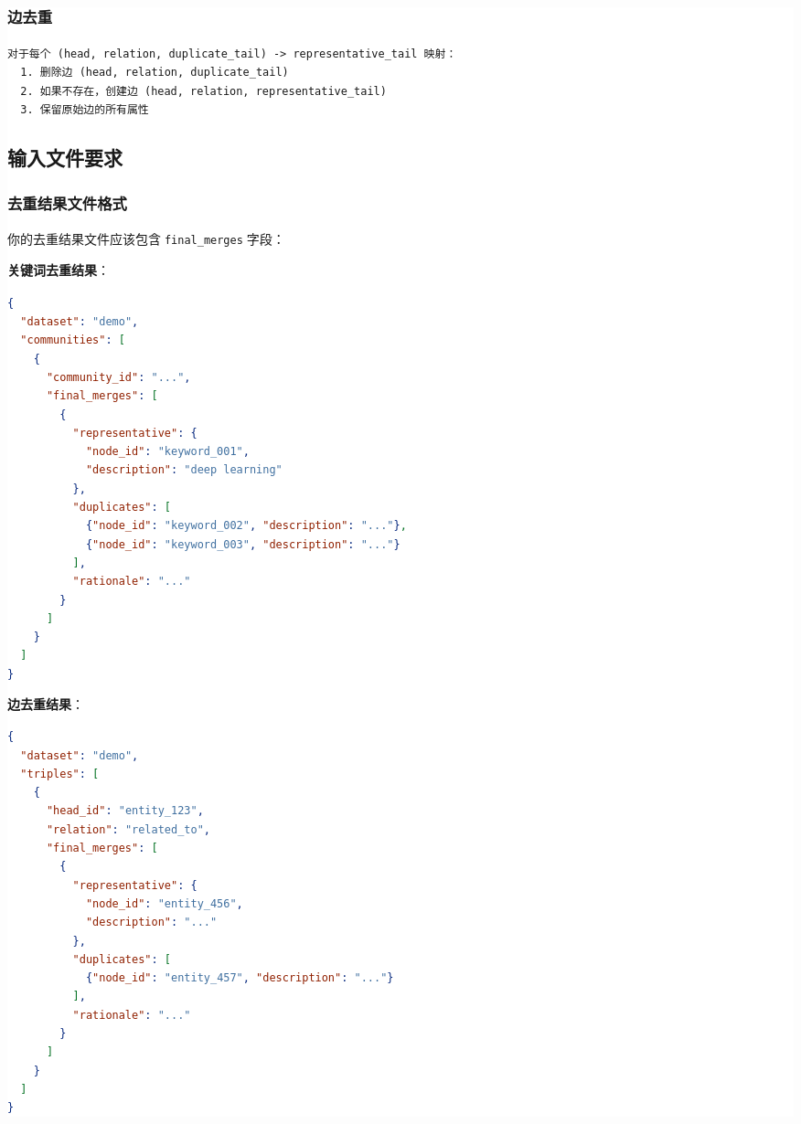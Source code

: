 ### 边去重
```
对于每个 (head, relation, duplicate_tail) -> representative_tail 映射：
  1. 删除边 (head, relation, duplicate_tail)
  2. 如果不存在，创建边 (head, relation, representative_tail)
  3. 保留原始边的所有属性
```

## 输入文件要求

### 去重结果文件格式

你的去重结果文件应该包含 `final_merges` 字段：

**关键词去重结果**：
```json
{
  "dataset": "demo",
  "communities": [
    {
      "community_id": "...",
      "final_merges": [
        {
          "representative": {
            "node_id": "keyword_001",
            "description": "deep learning"
          },
          "duplicates": [
            {"node_id": "keyword_002", "description": "..."},
            {"node_id": "keyword_003", "description": "..."}
          ],
          "rationale": "..."
        }
      ]
    }
  ]
}
```

**边去重结果**：
```json
{
  "dataset": "demo",
  "triples": [
    {
      "head_id": "entity_123",
      "relation": "related_to",
      "final_merges": [
        {
          "representative": {
            "node_id": "entity_456",
            "description": "..."
          },
          "duplicates": [
            {"node_id": "entity_457", "description": "..."}
          ],
          "rationale": "..."
        }
      ]
    }
  ]
}
```
